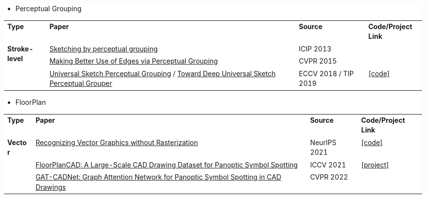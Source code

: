 - Perceptual Grouping

<table>
  <tr>
    <td><strong>Type</strong></td>
    <td><strong>Paper</strong></td>
    <td><strong>Source</strong></td>
    <td><strong>Code/Project Link</strong></td>
  </tr>
  
  <tr>
    <td rowspan="3"><strong>Stroke-level</strong></td>
    <td> <a href="https://ieeexplore.ieee.org/abstract/document/6738056">Sketching by perceptual grouping</a> </td> 
    <td> ICIP 2013 </td> 
    <td> </td>
  </tr>
  <tr>
    <td> <a href="https://www.cv-foundation.org/openaccess/content_cvpr_2015/papers/Qi_Making_Better_Use_2015_CVPR_paper.pdf">Making Better Use of Edges via Perceptual Grouping</a> </td> 
    <td> CVPR 2015 </td> 
    <td> </td>
  </tr>
  <tr>
    <td> <a href="http://openaccess.thecvf.com/content_ECCV_2018/papers/Ke_LI_Universal_Sketch_Perceptual_ECCV_2018_paper.pdf">Universal Sketch Perceptual Grouping</a> / <a href="https://ieeexplore.ieee.org/abstract/document/8626530">Toward Deep Universal Sketch Perceptual Grouper</a> </td> 
    <td> ECCV 2018 / TIP 2019 </td> 
    <td> <a href="https://github.com/KeLi-SketchX/Universal-sketch-perceptual-grouping">[code]</a> </td>
  </tr>
  
</table>

- FloorPlan 
                                                   
<table>
  <tr>
    <td><strong>Type</strong></td>
    <td><strong>Paper</strong></td>
    <td><strong>Source</strong></td>
    <td><strong>Code/Project Link</strong></td>
  </tr>

  <tr>
    <td rowspan="6"><strong>Vector</strong></td>
    <td> <a href="https://proceedings.neurips.cc/paper/2021/hash/cdf1035c34ec380218a8cc9a43d438f9-Abstract.html">Recognizing Vector Graphics without Rasterization</a> </td> 
    <td> NeurIPS 2021 </td> 
    <td> <a href="https://github.com/microsoft/YOLaT-VectorGraphicsRecognition">[code]</a> </td>
  </tr>
  <tr>
    <td> <a href="https://openaccess.thecvf.com/content/ICCV2021/papers/Fan_FloorPlanCAD_A_Large-Scale_CAD_Drawing_Dataset_for_Panoptic_Symbol_Spotting_ICCV_2021_paper.pdf">FloorPlanCAD: A Large-Scale CAD Drawing Dataset for Panoptic Symbol Spotting</a> </td> 
    <td> ICCV 2021 </td> 
    <td> <a href="https://floorplancad.github.io/">[project]</a> </td>
  </tr>
  <tr>
    <td> <a href="https://arxiv.org/abs/2201.00625">GAT-CADNet: Graph Attention Network for Panoptic Symbol Spotting in CAD Drawings</a> </td> 
    <td> CVPR 2022 </td> 
    <td> </td>
  </tr>
  <tr>